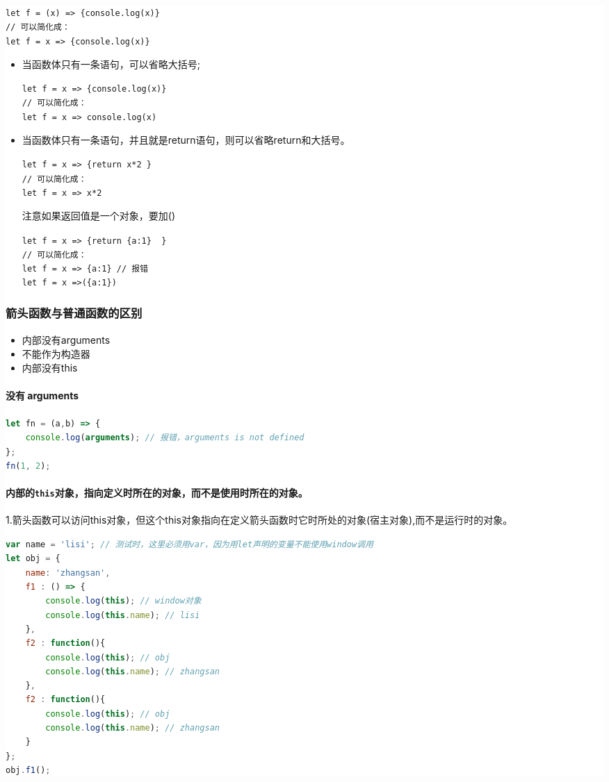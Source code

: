   ```
  let f = (x) => {console.log(x)}
  // 可以简化成：
  let f = x => {console.log(x)}
  ```

- 当函数体只有一条语句，可以省略大括号;

  ```
  let f = x => {console.log(x)}
  // 可以简化成：
  let f = x => console.log(x)
  ```

- 当函数体只有一条语句，并且就是return语句，则可以省略return和大括号。

  ```
  let f = x => {return x*2 }
  // 可以简化成：
  let f = x => x*2
  ```

  注意如果返回值是一个对象，要加()

  ```
  let f = x => {return {a:1}  }
  // 可以简化成：
  let f = x => {a:1} // 报错
  let f = x =>({a:1})
  ```



### 箭头函数与普通函数的区别

- 内部没有arguments
- 不能作为构造器
- 内部没有this

#### 没有 arguments

```js
let fn = (a,b) => {
    console.log(arguments); // 报错，arguments is not defined
};
fn(1, 2);
```

#### 内部的`this`对象，指向定义时所在的对象，而不是使用时所在的对象。

1.箭头函数可以访问this对象，但这个this对象指向在定义箭头函数时它时所处的对象(宿主对象),而不是运行时的对象。

```js
var name = 'lisi'; // 测试时，这里必须用var，因为用let声明的变量不能使用window调用
let obj = {
    name: 'zhangsan',
    f1 : () => {
        console.log(this); // window对象
        console.log(this.name); // lisi
    },
    f2 : function(){
        console.log(this); // obj
        console.log(this.name); // zhangsan
    },
    f2 : function(){
        console.log(this); // obj
        console.log(this.name); // zhangsan
    }
};
obj.f1();
```
